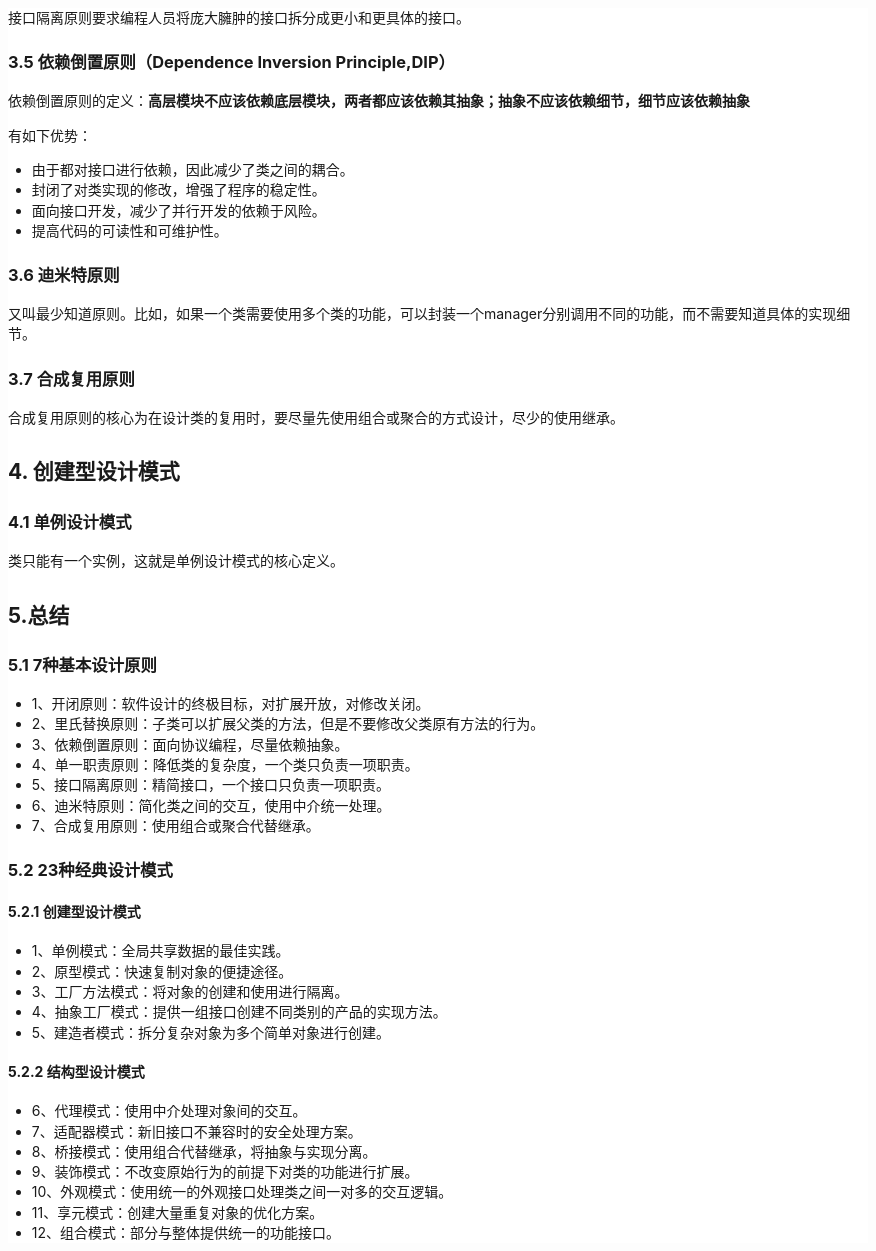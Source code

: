接口隔离原则要求编程人员将庞大臃肿的接口拆分成更小和更具体的接口。

### 3.5 依赖倒置原则（Dependence Inversion Principle,DIP）

依赖倒置原则的定义：**高层模块不应该依赖底层模块，两者都应该依赖其抽象；抽象不应该依赖细节，细节应该依赖抽象**

有如下优势：
- 由于都对接口进行依赖，因此减少了类之间的耦合。
- 封闭了对类实现的修改，增强了程序的稳定性。
- 面向接口开发，减少了并行开发的依赖于风险。
- 提高代码的可读性和可维护性。

### 3.6 迪米特原则

又叫最少知道原则。比如，如果一个类需要使用多个类的功能，可以封装一个manager分别调用不同的功能，而不需要知道具体的实现细节。

### 3.7 合成复用原则

合成复用原则的核心为在设计类的复用时，要尽量先使用组合或聚合的方式设计，尽少的使用继承。

## 4. 创建型设计模式

### 4.1 单例设计模式

类只能有一个实例，这就是单例设计模式的核心定义。

## 5.总结

### 5.1 7种基本设计原则
- 1、开闭原则：软件设计的终极目标，对扩展开放，对修改关闭。
- 2、里氏替换原则：子类可以扩展父类的方法，但是不要修改父类原有方法的行为。
- 3、依赖倒置原则：面向协议编程，尽量依赖抽象。
- 4、单一职责原则：降低类的复杂度，一个类只负责一项职责。
- 5、接口隔离原则：精简接口，一个接口只负责一项职责。
- 6、迪米特原则：简化类之间的交互，使用中介统一处理。
- 7、合成复用原则：使用组合或聚合代替继承。

### 5.2 23种经典设计模式

#### 5.2.1 创建型设计模式

- 1、单例模式：全局共享数据的最佳实践。
- 2、原型模式：快速复制对象的便捷途径。
- 3、工厂方法模式：将对象的创建和使用进行隔离。
- 4、抽象工厂模式：提供一组接口创建不同类别的产品的实现方法。
- 5、建造者模式：拆分复杂对象为多个简单对象进行创建。

#### 5.2.2 结构型设计模式

- 6、代理模式：使用中介处理对象间的交互。
- 7、适配器模式：新旧接口不兼容时的安全处理方案。
- 8、桥接模式：使用组合代替继承，将抽象与实现分离。
- 9、装饰模式：不改变原始行为的前提下对类的功能进行扩展。
- 10、外观模式：使用统一的外观接口处理类之间一对多的交互逻辑。
- 11、享元模式：创建大量重复对象的优化方案。
- 12、组合模式：部分与整体提供统一的功能接口。

